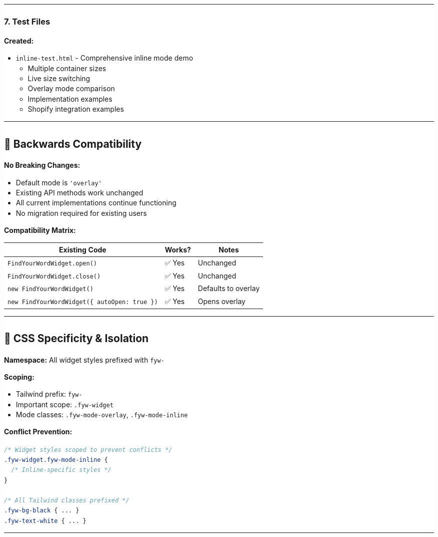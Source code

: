 
---

### 7. Test Files

**Created:**
- `inline-test.html` - Comprehensive inline mode demo
  - Multiple container sizes
  - Live size switching
  - Overlay mode comparison
  - Implementation examples
  - Shopify integration examples

---

## 🔄 Backwards Compatibility

**No Breaking Changes:**
- Default mode is `'overlay'`
- Existing API methods work unchanged
- All current implementations continue functioning
- No migration required for existing users

**Compatibility Matrix:**

| Existing Code | Works? | Notes |
|---------------|--------|-------|
| `FindYourWordWidget.open()` | ✅ Yes | Unchanged |
| `FindYourWordWidget.close()` | ✅ Yes | Unchanged |
| `new FindYourWordWidget()` | ✅ Yes | Defaults to overlay |
| `new FindYourWordWidget({ autoOpen: true })` | ✅ Yes | Opens overlay |

---

## 🎨 CSS Specificity & Isolation

**Namespace:** All widget styles prefixed with `fyw-`

**Scoping:** 
- Tailwind prefix: `fyw-`
- Important scope: `.fyw-widget`
- Mode classes: `.fyw-mode-overlay`, `.fyw-mode-inline`

**Conflict Prevention:**
```css
/* Widget styles scoped to prevent conflicts */
.fyw-widget.fyw-mode-inline {
  /* Inline-specific styles */
}

/* All Tailwind classes prefixed */
.fyw-bg-black { ... }
.fyw-text-white { ... }
```

---